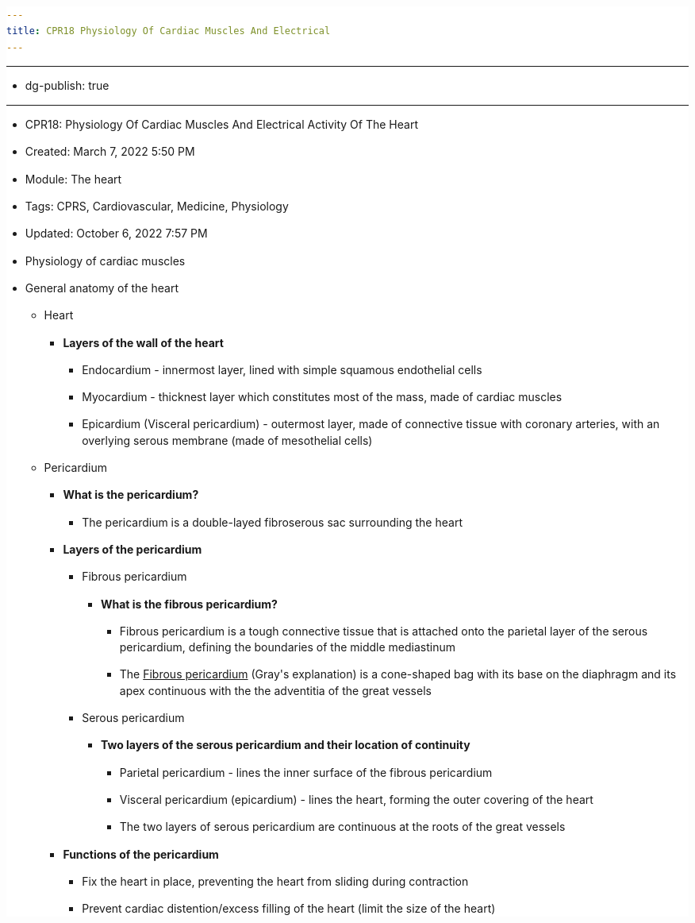 ```yaml
---
title: CPR18 Physiology Of Cardiac Muscles And Electrical
---
```


- --

- dg-publish: true

- --

- CPR18: Physiology Of Cardiac Muscles And Electrical Activity Of The Heart

- Created: March 7, 2022 5:50 PM

- Module: The heart

- Tags: CPRS, Cardiovascular, Medicine, Physiology

- Updated: October 6, 2022 7:57 PM

- Physiology of cardiac muscles

- General anatomy of the heart
	 - Heart
		 - **Layers of the wall of the heart**
			 - Endocardium - innermost layer, lined with simple squamous endothelial cells

			 - Myocardium - thicknest layer which constitutes most of the mass, made of cardiac muscles

			 - Epicardium (Visceral pericardium) - outermost layer, made of connective tissue with coronary arteries, with an overlying serous membrane (made of mesothelial cells)

	 - Pericardium
		 - **What is the pericardium?**
			 - The pericardium is a double-layed fibroserous sac surrounding the heart

		 - **Layers of the pericardium**
			 - Fibrous pericardium
				 - **What is the fibrous pericardium?**
					 - Fibrous pericardium is a tough connective tissue that is attached onto the parietal layer of the serous pericardium, defining the boundaries of the middle mediastinum

					 - The [Fibrous pericardium](https://www.remnote.com/doc/PsxyunxbJcWpXRsXb) (Gray's explanation) is a cone-shaped bag with its base on the diaphragm and its apex continuous with the the adventitia of the great vessels

			 - Serous pericardium
				 - **Two layers of the serous pericardium and their location of continuity**
					 - Parietal pericardium - lines the inner surface of the fibrous pericardium

					 - Visceral pericardium (epicardium) - lines the heart, forming the outer covering of the heart

					 - The two layers of serous pericardium are continuous at the roots of the great vessels

		 - **Functions of the pericardium**
			 - Fix the heart in place, preventing the heart from sliding during contraction

			 - Prevent cardiac distention/excess filling of the heart (limit the size of the heart)
